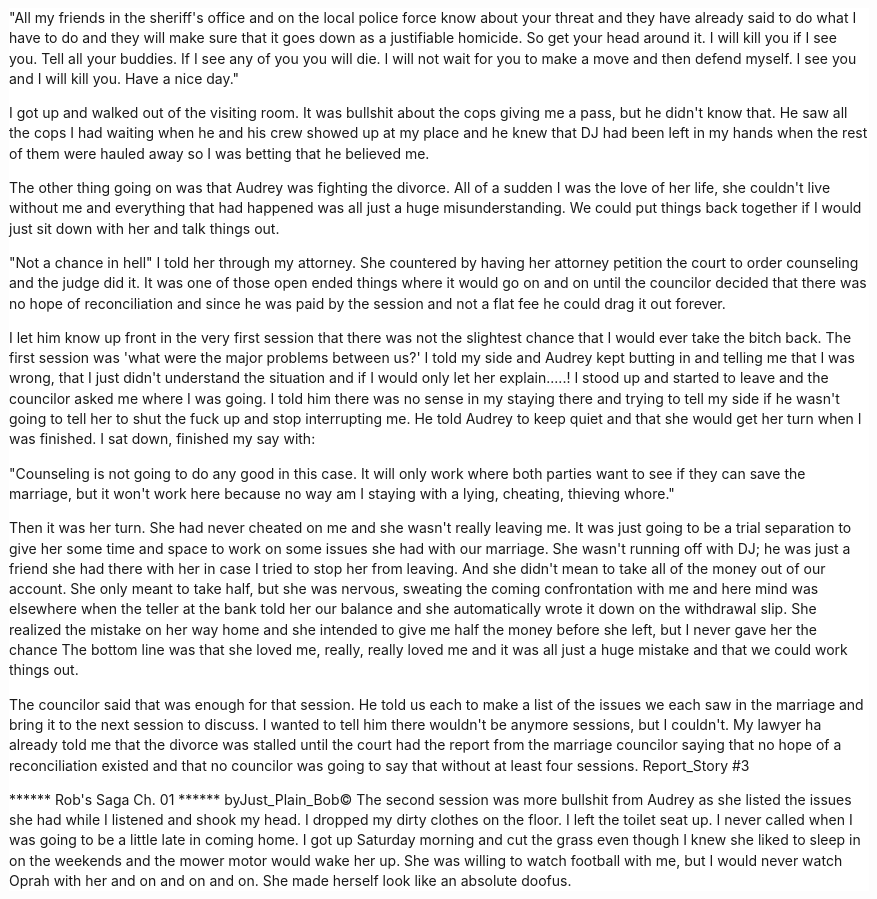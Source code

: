  "All my friends in the sheriff's office and on the local police force know about your threat and they have already said to do what I have to do and they will make sure that it goes down as a justifiable homicide. So get your head around it. I will kill you if I see you. Tell all your buddies. If I see any of you you will die. I will not wait for you to make a move and then defend myself. I see you and I will kill you. Have a nice day." 

 I got up and walked out of the visiting room. It was bullshit about the cops giving me a pass, but he didn't know that. He saw all the cops I had waiting when he and his crew showed up at my place and he knew that DJ had been left in my hands when the rest of them were hauled away so I was betting that he believed me. 

 The other thing going on was that Audrey was fighting the divorce. All of a sudden I was the love of her life, she couldn't live without me and everything that had happened was all just a huge misunderstanding. We could put things back together if I would just sit down with her and talk things out. 

 "Not a chance in hell" I told her through my attorney. She countered by having her attorney petition the court to order counseling and the judge did it. It was one of those open ended things where it would go on and on until the councilor decided that there was no hope of reconciliation and since he was paid by the session and not a flat fee he could drag it out forever. 

 I let him know up front in the very first session that there was not the slightest chance that I would ever take the bitch back. The first session was 'what were the major problems between us?' I told my side and Audrey kept butting in and telling me that I was wrong, that I just didn't understand the situation and if I would only let her explain.....! I stood up and started to leave and the councilor asked me where I was going. I told him there was no sense in my staying there and trying to tell my side if he wasn't going to tell her to shut the fuck up and stop interrupting me. He told Audrey to keep quiet and that she would get her turn when I was finished. I sat down, finished my say with: 

 "Counseling is not going to do any good in this case. It will only work where both parties want to see if they can save the marriage, but it won't work here because no way am I staying with a lying, cheating, thieving whore." 

 Then it was her turn. She had never cheated on me and she wasn't really leaving me. It was just going to be a trial separation to give her some time and space to work on some issues she had with our marriage. She wasn't running off with DJ; he was just a friend she had there with her in case I tried to stop her from leaving. And she didn't mean to take all of the money out of our account. She only meant to take half, but she was nervous, sweating the coming confrontation with me and here mind was elsewhere when the teller at the bank told her our balance and she automatically wrote it down on the withdrawal slip. She realized the mistake on her way home and she intended to give me half the money before she left, but I never gave her the chance The bottom line was that she loved me, really, really loved me and it was all just a huge mistake and that we could work things out. 

 The councilor said that was enough for that session. He told us each to make a list of the issues we each saw in the marriage and bring it to the next session to discuss. I wanted to tell him there wouldn't be anymore sessions, but I couldn't. My lawyer ha already told me that the divorce was stalled until the court had the report from the marriage councilor saying that no hope of a reconciliation existed and that no councilor was going to say that without at least four sessions. Report_Story #3 

 

 ****** Rob's Saga Ch. 01 ****** byJust_Plain_Bob© The second session was more bullshit from Audrey as she listed the issues she had while I listened and shook my head. I dropped my dirty clothes on the floor. I left the toilet seat up. I never called when I was going to be a little late in coming home. I got up Saturday morning and cut the grass even though I knew she liked to sleep in on the weekends and the mower motor would wake her up. She was willing to watch football with me, but I would never watch Oprah with her and on and on and on. She made herself look like an absolute doofus. 
